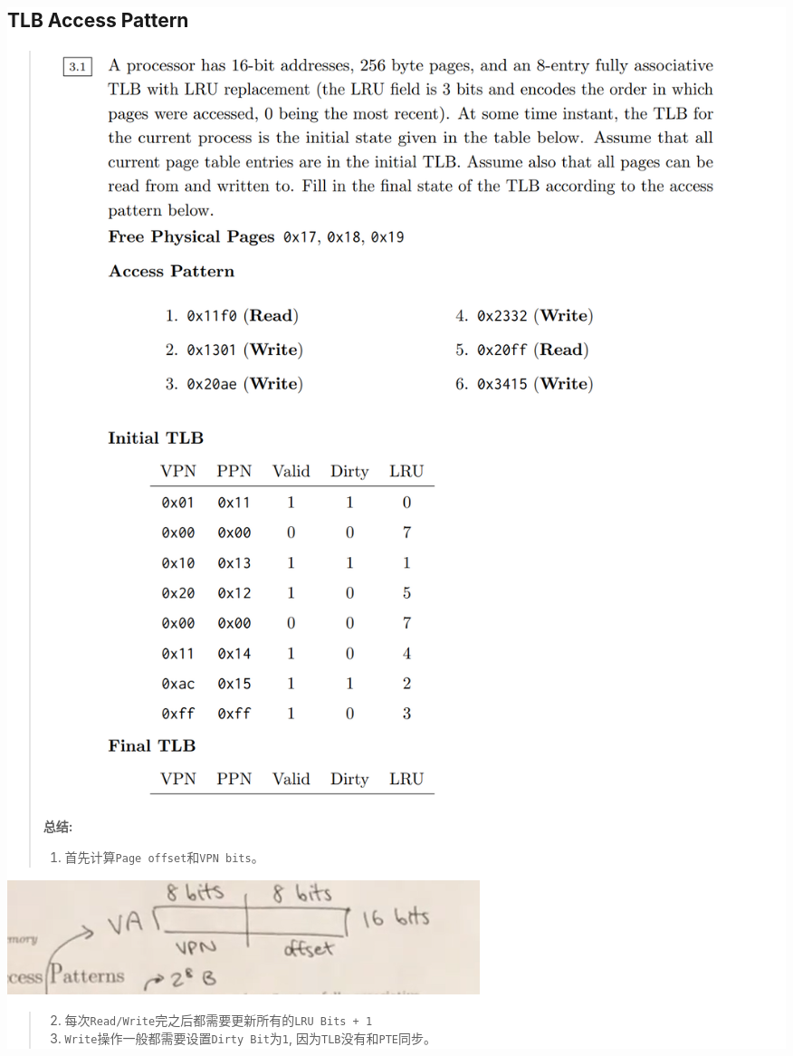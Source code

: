

## TLB Access Pattern
> ![image.png](./OS_VM_I_O.assets/20231024_0928382502.png)
> **总结:**
> 1. 首先计算`Page offset`和`VPN bits`。
> 
![image.png](./OS_VM_I_O.assets/20231024_0928403119.png)
> 2. 每次`Read/Write`完之后都需要更新所有的`LRU Bits + 1`
> 3. `Write`操作一般都需要设置`Dirty Bit`为`1`, 因为`TLB`没有和`PTE`同步。
